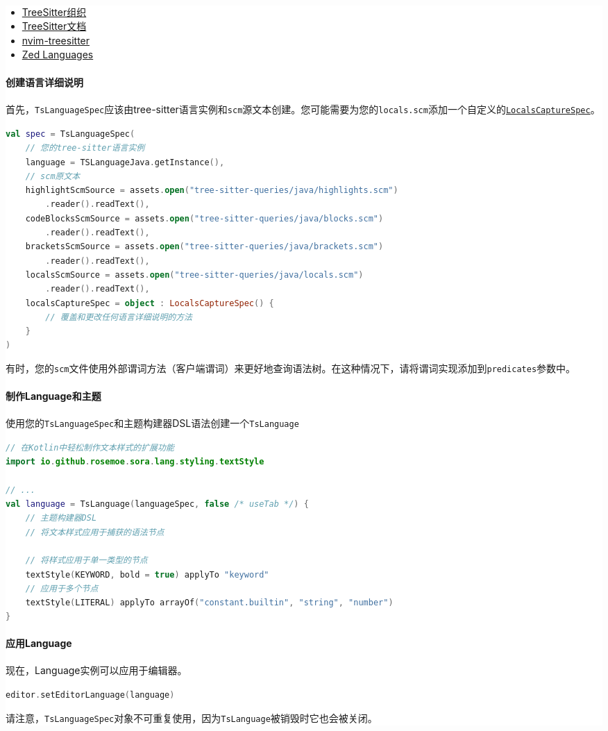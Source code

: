 * [TreeSitter组织](https://github.com/tree-sitter)
* [TreeSitter文档](https://tree-sitter.github.io/tree-sitter/)
* [nvim-treesitter](https://github.com/nvim-treesitter/nvim-treesitter)
* [Zed Languages](https://github.com/zed-industries/zed/tree/main/crates/zed/src/languages)

#### 创建语言详细说明

首先，`TsLanguageSpec`应该由tree-sitter语言实例和`scm`源文本创建。您可能需要为您的`locals.scm`添加一个自定义的[`LocalsCaptureSpec`](https://github.com/Rosemoe/sora-editor/blob/main/language-treesitter/src/main/java/io/github/rosemoe/sora/editor/ts/LocalsCaptureSpec.kt)。

```Kotlin
val spec = TsLanguageSpec(
    // 您的tree-sitter语言实例
    language = TSLanguageJava.getInstance(),
    // scm原文本
    highlightScmSource = assets.open("tree-sitter-queries/java/highlights.scm")
        .reader().readText(),
    codeBlocksScmSource = assets.open("tree-sitter-queries/java/blocks.scm")
        .reader().readText(),
    bracketsScmSource = assets.open("tree-sitter-queries/java/brackets.scm")
        .reader().readText(),
    localsScmSource = assets.open("tree-sitter-queries/java/locals.scm")
        .reader().readText(),
    localsCaptureSpec = object : LocalsCaptureSpec() {
        // 覆盖和更改任何语言详细说明的方法
    }
)
```

有时，您的`scm`文件使用外部谓词方法（客户端谓词）来更好地查询语法树。在这种情况下，请将谓词实现添加到`predicates`参数中。

#### 制作Language和主题

使用您的`TsLanguageSpec`和主题构建器DSL语法创建一个`TsLanguage`

```Kotlin
// 在Kotlin中轻松制作文本样式的扩展功能
import io.github.rosemoe.sora.lang.styling.textStyle

// ...
val language = TsLanguage(languageSpec, false /* useTab */) {
    // 主题构建器DSL
    // 将文本样式应用于捕获的语法节点

    // 将样式应用于单一类型的节点
    textStyle(KEYWORD, bold = true) applyTo "keyword"
    // 应用于多个节点
    textStyle(LITERAL) applyTo arrayOf("constant.builtin", "string", "number")
}
```

#### 应用Language

现在，Language实例可以应用于编辑器。

```Kotlin
editor.setEditorLanguage(language)
```

请注意，`TsLanguageSpec`对象不可重复使用，因为`TsLanguage`被销毁时它也会被关闭。